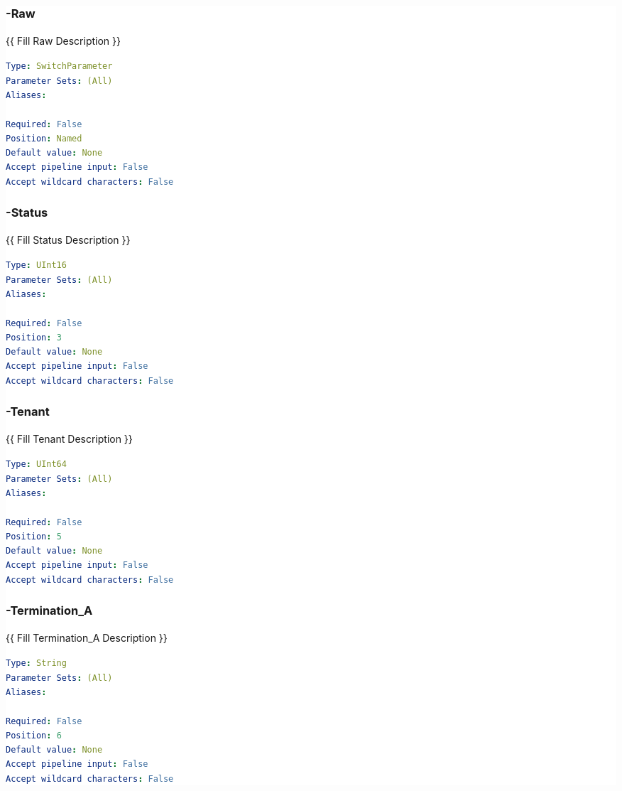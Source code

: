 ### -Raw
{{ Fill Raw Description }}

```yaml
Type: SwitchParameter
Parameter Sets: (All)
Aliases:

Required: False
Position: Named
Default value: None
Accept pipeline input: False
Accept wildcard characters: False
```

### -Status
{{ Fill Status Description }}

```yaml
Type: UInt16
Parameter Sets: (All)
Aliases:

Required: False
Position: 3
Default value: None
Accept pipeline input: False
Accept wildcard characters: False
```

### -Tenant
{{ Fill Tenant Description }}

```yaml
Type: UInt64
Parameter Sets: (All)
Aliases:

Required: False
Position: 5
Default value: None
Accept pipeline input: False
Accept wildcard characters: False
```

### -Termination_A
{{ Fill Termination_A Description }}

```yaml
Type: String
Parameter Sets: (All)
Aliases:

Required: False
Position: 6
Default value: None
Accept pipeline input: False
Accept wildcard characters: False
```
